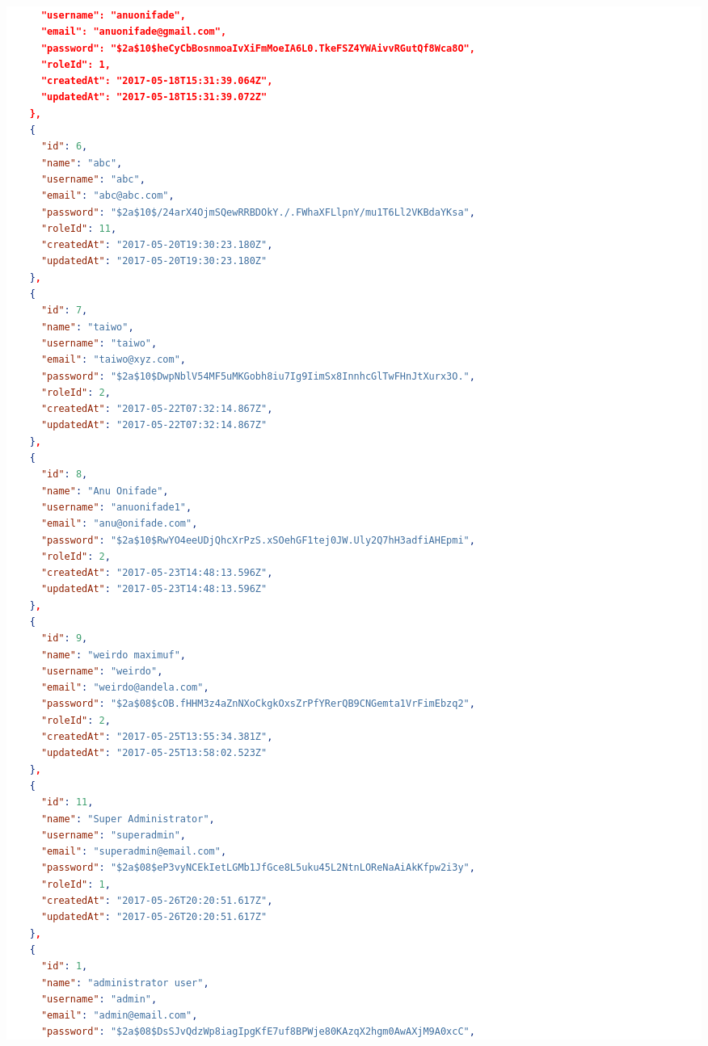 ```json
      "username": "anuonifade",
      "email": "anuonifade@gmail.com",
      "password": "$2a$10$heCyCbBosnmoaIvXiFmMoeIA6L0.TkeFSZ4YWAivvRGutQf8Wca8O",
      "roleId": 1,
      "createdAt": "2017-05-18T15:31:39.064Z",
      "updatedAt": "2017-05-18T15:31:39.072Z"
    },
    {
      "id": 6,
      "name": "abc",
      "username": "abc",
      "email": "abc@abc.com",
      "password": "$2a$10$/24arX4OjmSQewRRBDOkY./.FWhaXFLlpnY/mu1T6Ll2VKBdaYKsa",
      "roleId": 11,
      "createdAt": "2017-05-20T19:30:23.180Z",
      "updatedAt": "2017-05-20T19:30:23.180Z"
    },
    {
      "id": 7,
      "name": "taiwo",
      "username": "taiwo",
      "email": "taiwo@xyz.com",
      "password": "$2a$10$DwpNblV54MF5uMKGobh8iu7Ig9IimSx8InnhcGlTwFHnJtXurx3O.",
      "roleId": 2,
      "createdAt": "2017-05-22T07:32:14.867Z",
      "updatedAt": "2017-05-22T07:32:14.867Z"
    },
    {
      "id": 8,
      "name": "Anu Onifade",
      "username": "anuonifade1",
      "email": "anu@onifade.com",
      "password": "$2a$10$RwYO4eeUDjQhcXrPzS.xSOehGF1tej0JW.Uly2Q7hH3adfiAHEpmi",
      "roleId": 2,
      "createdAt": "2017-05-23T14:48:13.596Z",
      "updatedAt": "2017-05-23T14:48:13.596Z"
    },
    {
      "id": 9,
      "name": "weirdo maximuf",
      "username": "weirdo",
      "email": "weirdo@andela.com",
      "password": "$2a$08$cOB.fHHM3z4aZnNXoCkgkOxsZrPfYRerQB9CNGemta1VrFimEbzq2",
      "roleId": 2,
      "createdAt": "2017-05-25T13:55:34.381Z",
      "updatedAt": "2017-05-25T13:58:02.523Z"
    },
    {
      "id": 11,
      "name": "Super Administrator",
      "username": "superadmin",
      "email": "superadmin@email.com",
      "password": "$2a$08$eP3vyNCEkIetLGMb1JfGce8L5uku45L2NtnLOReNaAiAkKfpw2i3y",
      "roleId": 1,
      "createdAt": "2017-05-26T20:20:51.617Z",
      "updatedAt": "2017-05-26T20:20:51.617Z"
    },
    {
      "id": 1,
      "name": "administrator user",
      "username": "admin",
      "email": "admin@email.com",
      "password": "$2a$08$DsSJvQdzWp8iagIpgKfE7uf8BPWje80KAzqX2hgm0AwAXjM9A0xcC",
```